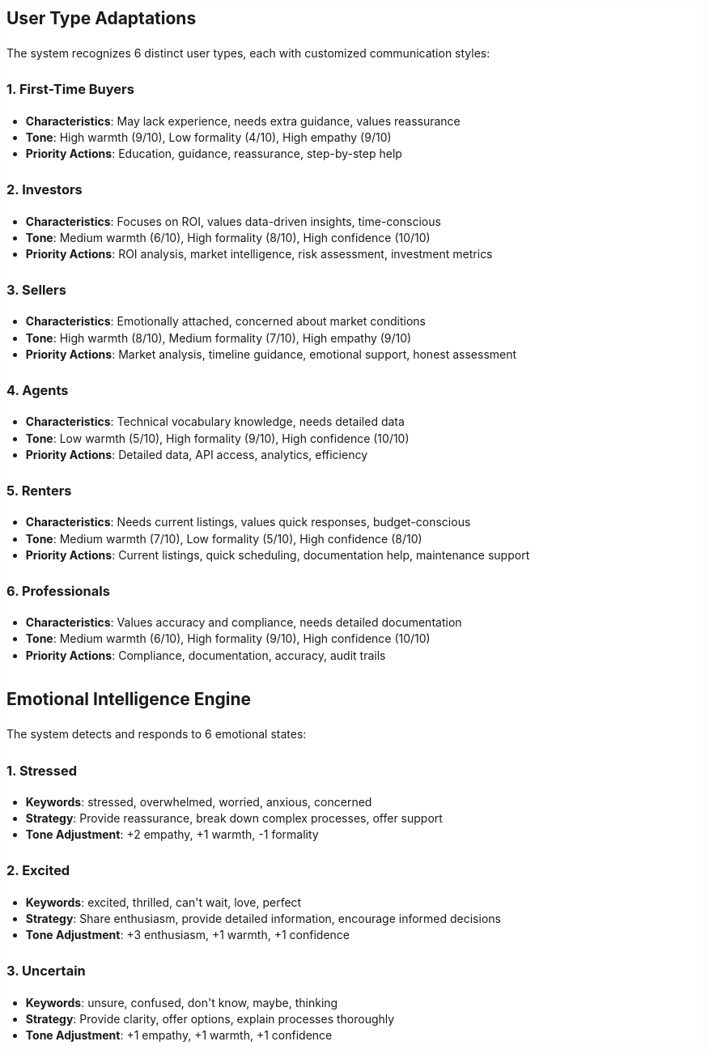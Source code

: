 ## User Type Adaptations

The system recognizes 6 distinct user types, each with customized communication styles:

### 1. First-Time Buyers
- **Characteristics**: May lack experience, needs extra guidance, values reassurance
- **Tone**: High warmth (9/10), Low formality (4/10), High empathy (9/10)
- **Priority Actions**: Education, guidance, reassurance, step-by-step help

### 2. Investors
- **Characteristics**: Focuses on ROI, values data-driven insights, time-conscious
- **Tone**: Medium warmth (6/10), High formality (8/10), High confidence (10/10)
- **Priority Actions**: ROI analysis, market intelligence, risk assessment, investment metrics

### 3. Sellers
- **Characteristics**: Emotionally attached, concerned about market conditions
- **Tone**: High warmth (8/10), Medium formality (7/10), High empathy (9/10)
- **Priority Actions**: Market analysis, timeline guidance, emotional support, honest assessment

### 4. Agents
- **Characteristics**: Technical vocabulary knowledge, needs detailed data
- **Tone**: Low warmth (5/10), High formality (9/10), High confidence (10/10)
- **Priority Actions**: Detailed data, API access, analytics, efficiency

### 5. Renters
- **Characteristics**: Needs current listings, values quick responses, budget-conscious
- **Tone**: Medium warmth (7/10), Low formality (5/10), High confidence (8/10)
- **Priority Actions**: Current listings, quick scheduling, documentation help, maintenance support

### 6. Professionals
- **Characteristics**: Values accuracy and compliance, needs detailed documentation
- **Tone**: Medium warmth (6/10), High formality (9/10), High confidence (10/10)
- **Priority Actions**: Compliance, documentation, accuracy, audit trails

## Emotional Intelligence Engine

The system detects and responds to 6 emotional states:

### 1. Stressed
- **Keywords**: stressed, overwhelmed, worried, anxious, concerned
- **Strategy**: Provide reassurance, break down complex processes, offer support
- **Tone Adjustment**: +2 empathy, +1 warmth, -1 formality

### 2. Excited
- **Keywords**: excited, thrilled, can't wait, love, perfect
- **Strategy**: Share enthusiasm, provide detailed information, encourage informed decisions
- **Tone Adjustment**: +3 enthusiasm, +1 warmth, +1 confidence

### 3. Uncertain
- **Keywords**: unsure, confused, don't know, maybe, thinking
- **Strategy**: Provide clarity, offer options, explain processes thoroughly
- **Tone Adjustment**: +1 empathy, +1 warmth, +1 confidence
